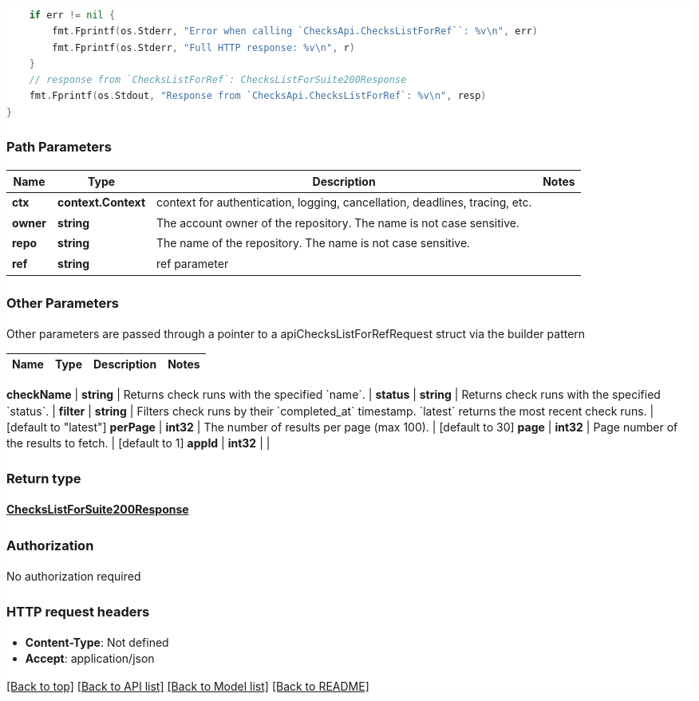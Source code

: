 ```go
    if err != nil {
        fmt.Fprintf(os.Stderr, "Error when calling `ChecksApi.ChecksListForRef``: %v\n", err)
        fmt.Fprintf(os.Stderr, "Full HTTP response: %v\n", r)
    }
    // response from `ChecksListForRef`: ChecksListForSuite200Response
    fmt.Fprintf(os.Stdout, "Response from `ChecksApi.ChecksListForRef`: %v\n", resp)
}
```

### Path Parameters


Name | Type | Description  | Notes
------------- | ------------- | ------------- | -------------
**ctx** | **context.Context** | context for authentication, logging, cancellation, deadlines, tracing, etc.
**owner** | **string** | The account owner of the repository. The name is not case sensitive. | 
**repo** | **string** | The name of the repository. The name is not case sensitive. | 
**ref** | **string** | ref parameter | 

### Other Parameters

Other parameters are passed through a pointer to a apiChecksListForRefRequest struct via the builder pattern


Name | Type | Description  | Notes
------------- | ------------- | ------------- | -------------



 **checkName** | **string** | Returns check runs with the specified &#x60;name&#x60;. | 
 **status** | **string** | Returns check runs with the specified &#x60;status&#x60;. | 
 **filter** | **string** | Filters check runs by their &#x60;completed_at&#x60; timestamp. &#x60;latest&#x60; returns the most recent check runs. | [default to &quot;latest&quot;]
 **perPage** | **int32** | The number of results per page (max 100). | [default to 30]
 **page** | **int32** | Page number of the results to fetch. | [default to 1]
 **appId** | **int32** |  | 

### Return type

[**ChecksListForSuite200Response**](ChecksListForSuite200Response.md)

### Authorization

No authorization required

### HTTP request headers

- **Content-Type**: Not defined
- **Accept**: application/json

[[Back to top]](#) [[Back to API list]](../README.md#documentation-for-api-endpoints)
[[Back to Model list]](../README.md#documentation-for-models)
[[Back to README]](../README.md)
